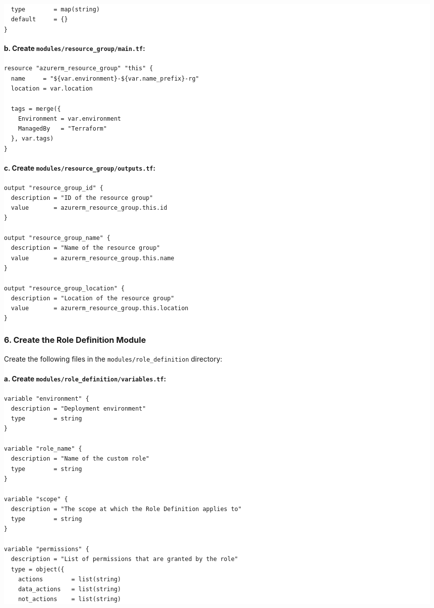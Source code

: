 ```hcl
  type        = map(string)
  default     = {}
}
```

#### b. Create `modules/resource_group/main.tf`:

```hcl
resource "azurerm_resource_group" "this" {
  name     = "${var.environment}-${var.name_prefix}-rg"
  location = var.location

  tags = merge({
    Environment = var.environment
    ManagedBy   = "Terraform"
  }, var.tags)
}
```

#### c. Create `modules/resource_group/outputs.tf`:

```hcl
output "resource_group_id" {
  description = "ID of the resource group"
  value       = azurerm_resource_group.this.id
}

output "resource_group_name" {
  description = "Name of the resource group"
  value       = azurerm_resource_group.this.name
}

output "resource_group_location" {
  description = "Location of the resource group"
  value       = azurerm_resource_group.this.location
}
```

### 6. Create the Role Definition Module

Create the following files in the `modules/role_definition` directory:

#### a. Create `modules/role_definition/variables.tf`:

```hcl
variable "environment" {
  description = "Deployment environment"
  type        = string
}

variable "role_name" {
  description = "Name of the custom role"
  type        = string
}

variable "scope" {
  description = "The scope at which the Role Definition applies to"
  type        = string
}

variable "permissions" {
  description = "List of permissions that are granted by the role"
  type = object({
    actions        = list(string)
    data_actions   = list(string)
    not_actions    = list(string)
```
